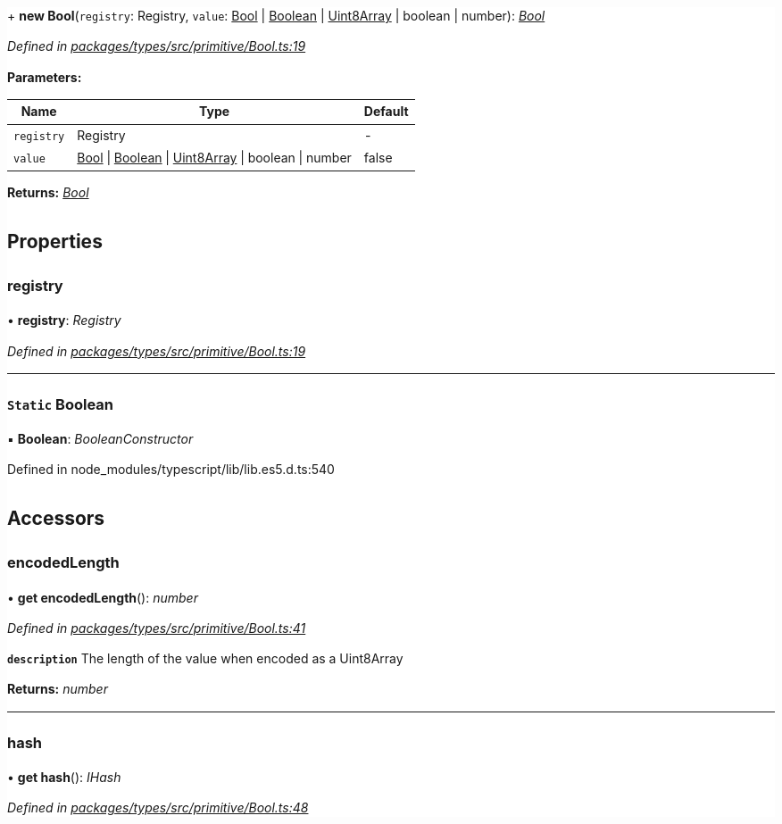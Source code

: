 \+ **new Bool**(`registry`: Registry, `value`: [Bool](_primitive_bool_.bool.md) | [Boolean](_primitive_bool_.bool.md#static-boolean) | [Uint8Array](_codec_raw_.raw.md#static-uint8array) | boolean | number): *[Bool](_primitive_bool_.bool.md)*

*Defined in [packages/types/src/primitive/Bool.ts:19](https://github.com/polkadot-js/api/blob/1c327c60d9/packages/types/src/primitive/Bool.ts#L19)*

**Parameters:**

Name | Type | Default |
------ | ------ | ------ |
`registry` | Registry | - |
`value` | [Bool](_primitive_bool_.bool.md) &#124; [Boolean](_primitive_bool_.bool.md#static-boolean) &#124; [Uint8Array](_codec_raw_.raw.md#static-uint8array) &#124; boolean &#124; number | false |

**Returns:** *[Bool](_primitive_bool_.bool.md)*

## Properties

###  registry

• **registry**: *Registry*

*Defined in [packages/types/src/primitive/Bool.ts:19](https://github.com/polkadot-js/api/blob/1c327c60d9/packages/types/src/primitive/Bool.ts#L19)*

___

### `Static` Boolean

▪ **Boolean**: *BooleanConstructor*

Defined in node_modules/typescript/lib/lib.es5.d.ts:540

## Accessors

###  encodedLength

• **get encodedLength**(): *number*

*Defined in [packages/types/src/primitive/Bool.ts:41](https://github.com/polkadot-js/api/blob/1c327c60d9/packages/types/src/primitive/Bool.ts#L41)*

**`description`** The length of the value when encoded as a Uint8Array

**Returns:** *number*

___

###  hash

• **get hash**(): *IHash*

*Defined in [packages/types/src/primitive/Bool.ts:48](https://github.com/polkadot-js/api/blob/1c327c60d9/packages/types/src/primitive/Bool.ts#L48)*

